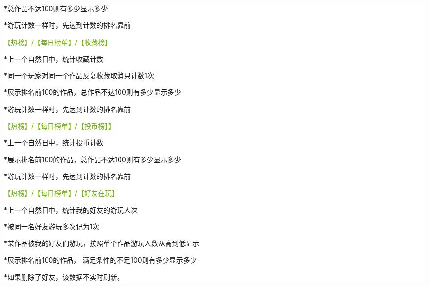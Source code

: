 *总作品不达100则有多少显示多少

*游玩计数一样时，先达到计数的排名靠前

<font style="color:#74B602;">【热榜】/【每日榜单】/【收藏榜】</font>

*上一个自然日中，统计收藏计数

*同一个玩家对同一个作品反复收藏取消只计数1次

*展示排名前100的作品，总作品不达100则有多少显示多少

*游玩计数一样时，先达到计数的排名靠前

<font style="color:#74B602;">【热榜】/【每日榜单】/【投币榜】】</font>

*上一个自然日中，统计投币计数

*展示排名前100的作品，总作品不达100则有多少显示多少

*游玩计数一样时，先达到计数的排名靠前

<font style="color:#74B602;">【热榜】/【每日榜单】/【好友在玩】</font>

*上一个自然日中，统计我的好友的游玩人次

*被同一名好友游玩多次记为1次

*某作品被我的好友们游玩，按照单个作品游玩人数从高到低显示

*展示排名前100的作品， 满足条件的不足100则有多少显示多少

*如果删除了好友，该数据不实时刷新。









### 
